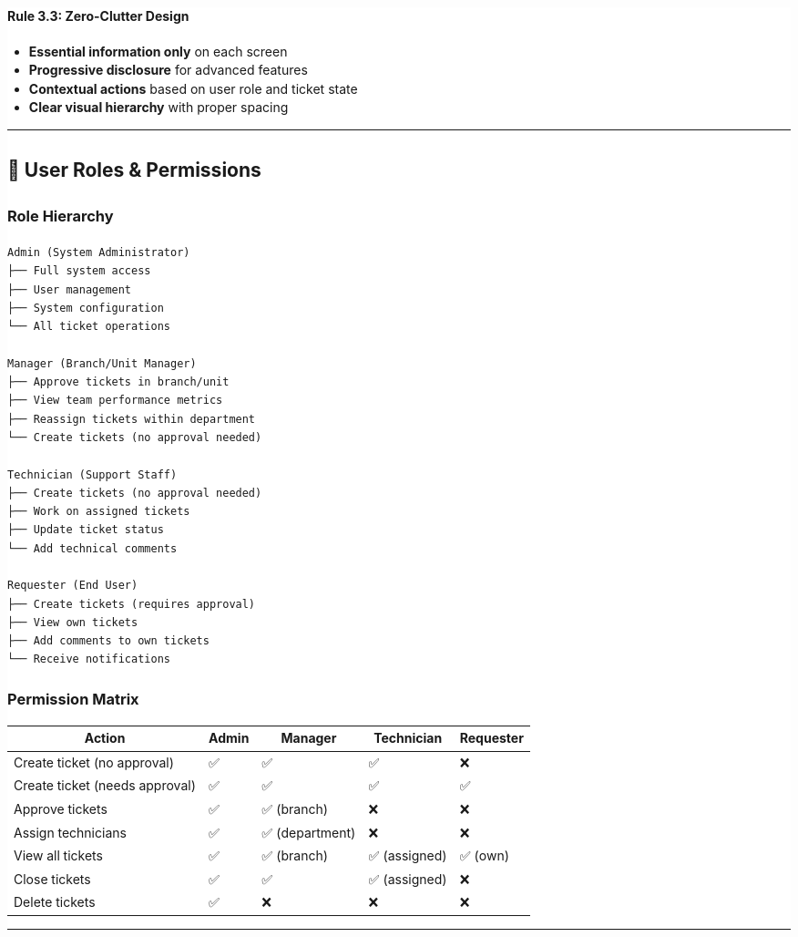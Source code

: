 #### Rule 3.3: Zero-Clutter Design
- **Essential information only** on each screen
- **Progressive disclosure** for advanced features
- **Contextual actions** based on user role and ticket state
- **Clear visual hierarchy** with proper spacing

---

## 👥 User Roles & Permissions

### Role Hierarchy
```
Admin (System Administrator)
├── Full system access
├── User management
├── System configuration
└── All ticket operations

Manager (Branch/Unit Manager)  
├── Approve tickets in branch/unit
├── View team performance metrics
├── Reassign tickets within department
└── Create tickets (no approval needed)

Technician (Support Staff)
├── Create tickets (no approval needed)
├── Work on assigned tickets
├── Update ticket status
└── Add technical comments

Requester (End User)
├── Create tickets (requires approval)
├── View own tickets
├── Add comments to own tickets
└── Receive notifications
```

### Permission Matrix
| Action | Admin | Manager | Technician | Requester |
|--------|-------|---------|------------|-----------|
| Create ticket (no approval) | ✅ | ✅ | ✅ | ❌ |
| Create ticket (needs approval) | ✅ | ✅ | ✅ | ✅ |
| Approve tickets | ✅ | ✅ (branch) | ❌ | ❌ |
| Assign technicians | ✅ | ✅ (department) | ❌ | ❌ |
| View all tickets | ✅ | ✅ (branch) | ✅ (assigned) | ✅ (own) |
| Close tickets | ✅ | ✅ | ✅ (assigned) | ❌ |
| Delete tickets | ✅ | ❌ | ❌ | ❌ |

---